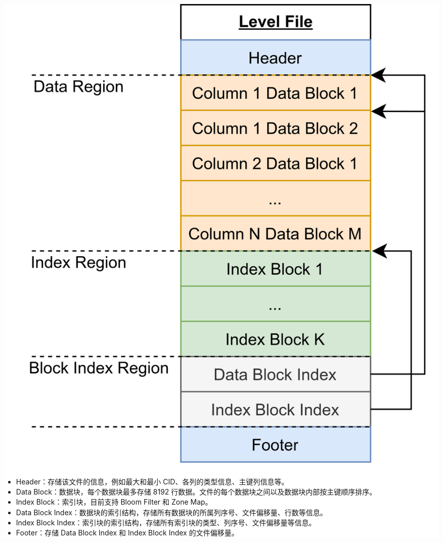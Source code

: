 ![](../../images/db_distr_comp/pkey_engine_level_file.png)

* Header：存储该文件的信息，例如最大和最小 CID、各列的类型信息、主键列信息等。
* Data Block：数据块，每个数据块最多存储 8192 行数据。文件的每个数据块之间以及数据块内部按主键顺序排序。
* Index Block：索引块，目前支持 Bloom Filter 和 Zone Map。
* Data Block Index：数据块的索引结构，存储所有数据块的所属列序号、文件偏移量、行数等信息。
* Index Block Index：索引块的索引结构，存储所有索引块的类型、列序号、文件偏移量等信息。
* Footer：存储 Data Block Index 和 Index Block Index 的文件偏移量。

